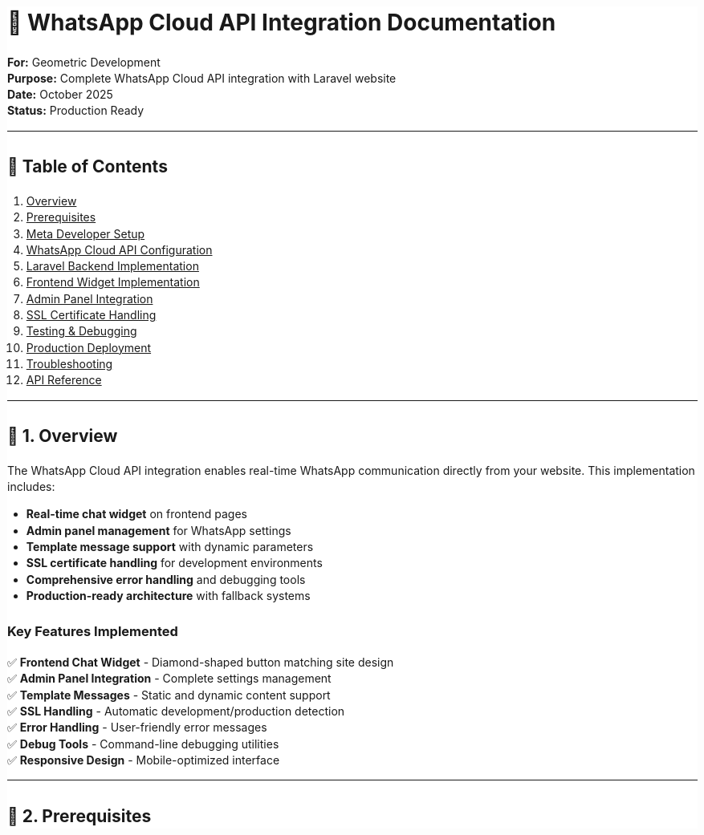 # 📘 WhatsApp Cloud API Integration Documentation

**For:** Geometric Development  
**Purpose:** Complete WhatsApp Cloud API integration with Laravel website  
**Date:** October 2025  
**Status:** Production Ready  

---

## 🎯 Table of Contents

1. [Overview](#overview)
2. [Prerequisites](#prerequisites)
3. [Meta Developer Setup](#meta-developer-setup)
4. [WhatsApp Cloud API Configuration](#whatsapp-cloud-api-configuration)
5. [Laravel Backend Implementation](#laravel-backend-implementation)
6. [Frontend Widget Implementation](#frontend-widget-implementation)
7. [Admin Panel Integration](#admin-panel-integration)
8. [SSL Certificate Handling](#ssl-certificate-handling)
9. [Testing & Debugging](#testing--debugging)
10. [Production Deployment](#production-deployment)
11. [Troubleshooting](#troubleshooting)
12. [API Reference](#api-reference)

---

## 🧩 1. Overview

The WhatsApp Cloud API integration enables real-time WhatsApp communication directly from your website. This implementation includes:

- **Real-time chat widget** on frontend pages
- **Admin panel management** for WhatsApp settings
- **Template message support** with dynamic parameters
- **SSL certificate handling** for development environments
- **Comprehensive error handling** and debugging tools
- **Production-ready architecture** with fallback systems

### Key Features Implemented

✅ **Frontend Chat Widget** - Diamond-shaped button matching site design  
✅ **Admin Panel Integration** - Complete settings management  
✅ **Template Messages** - Static and dynamic content support  
✅ **SSL Handling** - Automatic development/production detection  
✅ **Error Handling** - User-friendly error messages  
✅ **Debug Tools** - Command-line debugging utilities  
✅ **Responsive Design** - Mobile-optimized interface  

---

## 🔧 2. Prerequisites

